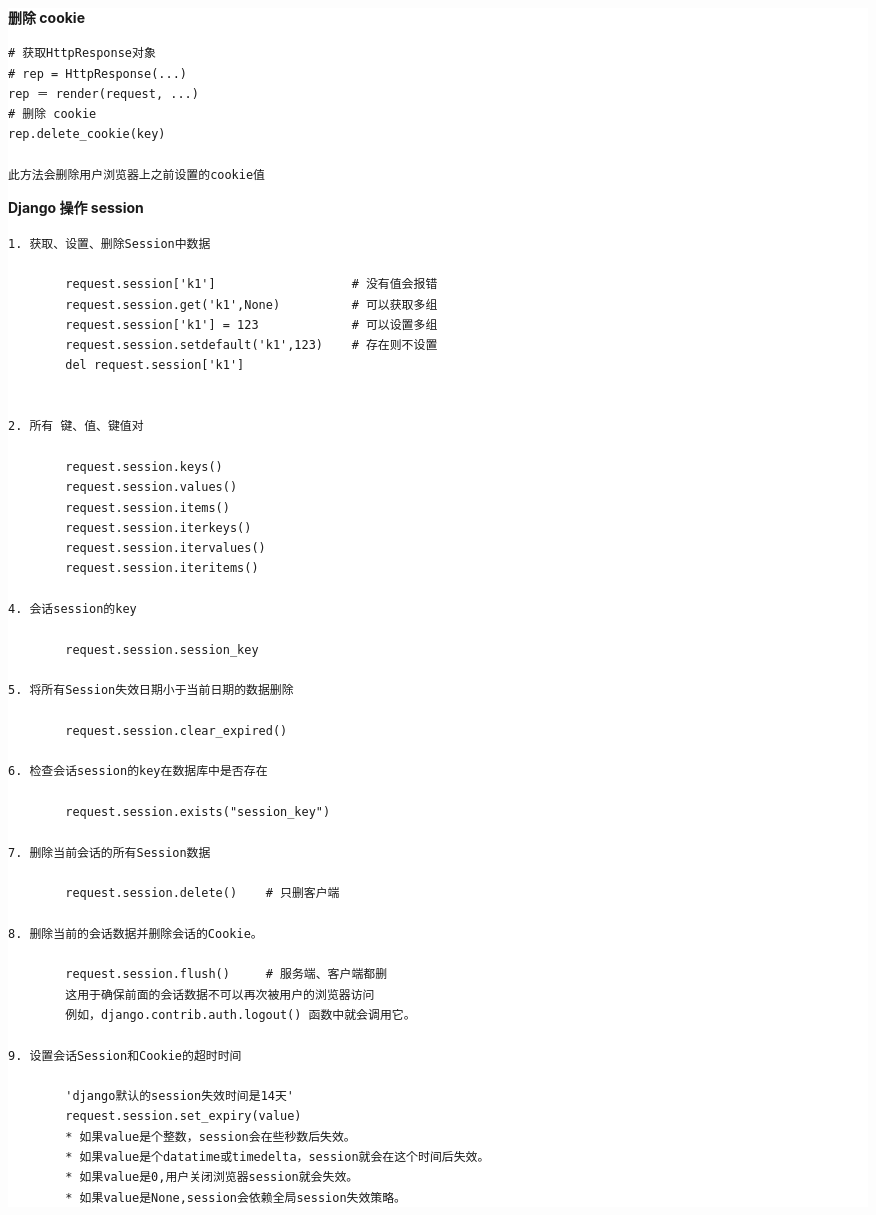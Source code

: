 **删除 cookie**

```
# 获取HttpResponse对象
# rep = HttpResponse(...)
rep ＝ render(request, ...)
# 删除 cookie
rep.delete_cookie(key)

此方法会删除用户浏览器上之前设置的cookie值
```



**Django 操作 session**

```
1. 获取、设置、删除Session中数据

		request.session['k1'] 					# 没有值会报错				
		request.session.get('k1',None)			# 可以获取多组
		request.session['k1'] = 123				# 可以设置多组
		request.session.setdefault('k1',123) 	# 存在则不设置
		del request.session['k1']


2. 所有 键、值、键值对

		request.session.keys()
		request.session.values()
		request.session.items()
		request.session.iterkeys()
		request.session.itervalues()
		request.session.iteritems()

4. 会话session的key
		
		request.session.session_key

5. 将所有Session失效日期小于当前日期的数据删除
		
		request.session.clear_expired()

6. 检查会话session的key在数据库中是否存在
		
		request.session.exists("session_key")

7. 删除当前会话的所有Session数据
		
		request.session.delete()	# 只删客户端
　　
8. 删除当前的会话数据并删除会话的Cookie。
		
		request.session.flush() 	# 服务端、客户端都删
	    这用于确保前面的会话数据不可以再次被用户的浏览器访问
	    例如，django.contrib.auth.logout() 函数中就会调用它。

9. 设置会话Session和Cookie的超时时间
		
		'django默认的session失效时间是14天'
		request.session.set_expiry(value)
	    * 如果value是个整数，session会在些秒数后失效。
	    * 如果value是个datatime或timedelta，session就会在这个时间后失效。
	    * 如果value是0,用户关闭浏览器session就会失效。
	    * 如果value是None,session会依赖全局session失效策略。
```
